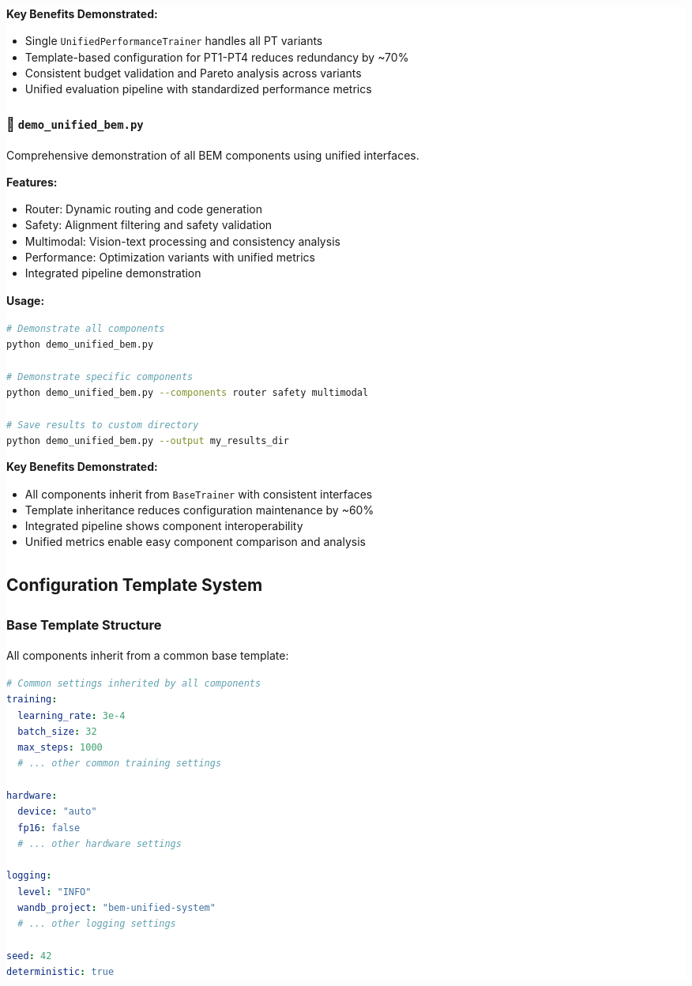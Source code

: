 **Key Benefits Demonstrated:**
- Single `UnifiedPerformanceTrainer` handles all PT variants
- Template-based configuration for PT1-PT4 reduces redundancy by ~70%
- Consistent budget validation and Pareto analysis across variants
- Unified evaluation pipeline with standardized performance metrics

### 🤖 `demo_unified_bem.py`

Comprehensive demonstration of all BEM components using unified interfaces.

**Features:**
- Router: Dynamic routing and code generation
- Safety: Alignment filtering and safety validation
- Multimodal: Vision-text processing and consistency analysis
- Performance: Optimization variants with unified metrics
- Integrated pipeline demonstration

**Usage:**
```bash
# Demonstrate all components
python demo_unified_bem.py

# Demonstrate specific components
python demo_unified_bem.py --components router safety multimodal

# Save results to custom directory
python demo_unified_bem.py --output my_results_dir
```

**Key Benefits Demonstrated:**
- All components inherit from `BaseTrainer` with consistent interfaces
- Template inheritance reduces configuration maintenance by ~60%
- Integrated pipeline shows component interoperability
- Unified metrics enable easy component comparison and analysis

## Configuration Template System

### Base Template Structure

All components inherit from a common base template:

```yaml
# Common settings inherited by all components
training:
  learning_rate: 3e-4
  batch_size: 32
  max_steps: 1000
  # ... other common training settings

hardware:
  device: "auto" 
  fp16: false
  # ... other hardware settings

logging:
  level: "INFO"
  wandb_project: "bem-unified-system"
  # ... other logging settings

seed: 42
deterministic: true
```
